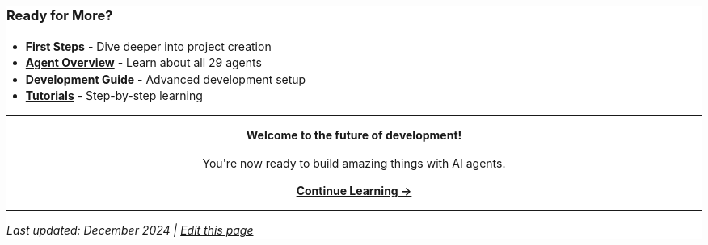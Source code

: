 ### Ready for More?
- **[First Steps](first-steps.md)** - Dive deeper into project creation
- **[Agent Overview](../agents/overview.md)** - Learn about all 29 agents
- **[Development Guide](../development/setup.md)** - Advanced development setup
- **[Tutorials](../tutorials/first-project.md)** - Step-by-step learning

---

<div align="center">
  <p><strong>Welcome to the future of development!</strong></p>
  <p>You're now ready to build amazing things with AI agents.</p>
  
  <a href="first-steps.md">
    <strong>Continue Learning →</strong>
  </a>
</div>

---

*Last updated: December 2024 | [Edit this page](https://github.com/meistro57/omnidev-supreme/edit/main/wiki/getting-started/quick-start.md)*
